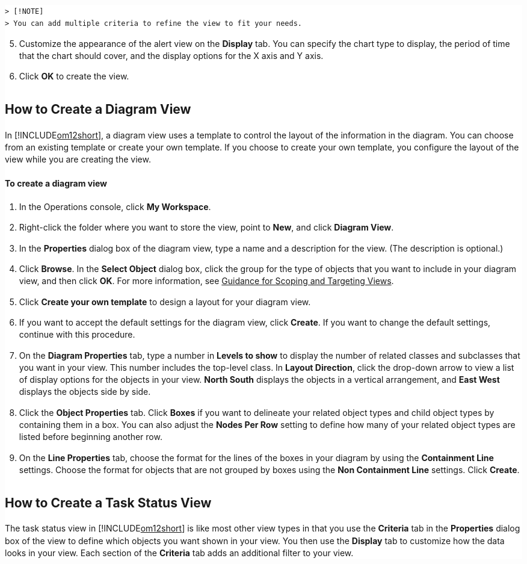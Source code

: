     > [!NOTE]  
    > You can add multiple criteria to refine the view to fit your needs.  
  
5.  Customize the appearance of the alert view on the **Display** tab. You can specify the chart type to display, the period of time that the chart should cover, and the display options for the X axis and Y axis.  
  
6.  Click **OK** to create the view.  
  
## <a name="bkmk_howtocreateadiagramview"></a>How to Create a Diagram View  
In [!INCLUDE[om12short](../../om/manage/includes/om12short_md.md)], a diagram view uses a template to control the layout of the information in the diagram. You can choose from an existing template or create your own template. If you choose to create your own template, you configure the layout of the view while you are creating the view.  
  
#### To create a diagram view  
  
1.  In the Operations console, click **My Workspace**.  
  
2.  Right\-click the folder where you want to store the view, point to **New**, and click **Diagram View**.  
  
3.  In the **Properties** dialog box of the diagram view, type a name and a description for the view. \(The description is optional.\)  
  
4.  Click **Browse**. In the **Select Object** dialog box, click the group for the type of objects that you want to include in your diagram view, and then click **OK**. For more information, see [Guidance for Scoping and Targeting Views](../../om/manage/Guidance-for-Scoping-and-Targeting-Views.md).  
  
5.  Click **Create your own template** to design a layout for your diagram view.  
  
6.  If you want to accept the default settings for the diagram view, click **Create**. If you want to change the default settings, continue with this procedure.  
  
7.  On the **Diagram Properties** tab, type a number in **Levels to show** to display the number of related classes and subclasses that you want in your view. This number includes the top\-level class. In **Layout Direction**, click the drop\-down arrow to view a list of display options for the objects in your view. **North South** displays the objects in a vertical arrangement, and **East West** displays the objects side by side.  
  
8.  Click the **Object Properties** tab. Click **Boxes** if you want to delineate your related object types and child object types by containing them in a box. You can also adjust the **Nodes Per Row** setting to define how many of your related object types are listed before beginning another row.  
  
9. On the **Line Properties** tab, choose the format for the lines of the boxes in your diagram by using the **Containment Line** settings. Choose the format for objects that are not grouped by boxes using the **Non Containment Line** settings. Click **Create**.  
  
## <a name="bkmk_howtocreateataskstatusview"></a>How to Create a Task Status View  
The task status view in [!INCLUDE[om12short](../../om/manage/includes/om12short_md.md)] is like most other view types in that you use the **Criteria** tab in the **Properties** dialog box of the view to define which objects you want shown in your view. You then use the **Display** tab to customize how the data looks in your view. Each section of the **Criteria** tab adds an additional filter to your view.  
  